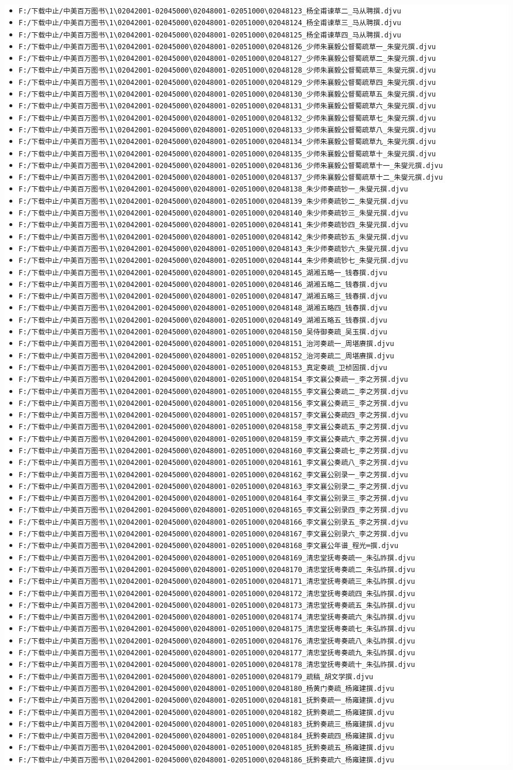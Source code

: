 - `F:/下载中止/中美百万图书\1\02042001-02045000\02048001-02051000\02048123_杨全甫谏草二_马从聘撰.djvu`
- `F:/下载中止/中美百万图书\1\02042001-02045000\02048001-02051000\02048124_杨全甫谏草三_马从聘撰.djvu`
- `F:/下载中止/中美百万图书\1\02042001-02045000\02048001-02051000\02048125_杨全甫谏草四_马从聘撰.djvu`
- `F:/下载中止/中美百万图书\1\02042001-02045000\02048001-02051000\02048126_少师朱襄毅公督蜀疏草一_朱燮元撰.djvu`
- `F:/下载中止/中美百万图书\1\02042001-02045000\02048001-02051000\02048127_少师朱襄毅公督蜀疏草二_朱燮元撰.djvu`
- `F:/下载中止/中美百万图书\1\02042001-02045000\02048001-02051000\02048128_少师朱襄毅公督蜀疏草三_朱燮元撰.djvu`
- `F:/下载中止/中美百万图书\1\02042001-02045000\02048001-02051000\02048129_少师朱襄毅公督蜀疏草四_朱燮元撰.djvu`
- `F:/下载中止/中美百万图书\1\02042001-02045000\02048001-02051000\02048130_少师朱襄毅公督蜀疏草五_朱燮元撰.djvu`
- `F:/下载中止/中美百万图书\1\02042001-02045000\02048001-02051000\02048131_少师朱襄毅公督蜀疏草六_朱燮元撰.djvu`
- `F:/下载中止/中美百万图书\1\02042001-02045000\02048001-02051000\02048132_少师朱襄毅公督蜀疏草七_朱燮元撰.djvu`
- `F:/下载中止/中美百万图书\1\02042001-02045000\02048001-02051000\02048133_少师朱襄毅公督蜀疏草八_朱燮元撰.djvu`
- `F:/下载中止/中美百万图书\1\02042001-02045000\02048001-02051000\02048134_少师朱襄毅公督蜀疏草九_朱燮元撰.djvu`
- `F:/下载中止/中美百万图书\1\02042001-02045000\02048001-02051000\02048135_少师朱襄毅公督蜀疏草十_朱燮元撰.djvu`
- `F:/下载中止/中美百万图书\1\02042001-02045000\02048001-02051000\02048136_少师朱襄毅公督蜀疏草十一_朱燮元撰.djvu`
- `F:/下载中止/中美百万图书\1\02042001-02045000\02048001-02051000\02048137_少师朱襄毅公督蜀疏草十二_朱燮元撰.djvu`
- `F:/下载中止/中美百万图书\1\02042001-02045000\02048001-02051000\02048138_朱少师奏疏钞一_朱燮元撰.djvu`
- `F:/下载中止/中美百万图书\1\02042001-02045000\02048001-02051000\02048139_朱少师奏疏钞二_朱燮元撰.djvu`
- `F:/下载中止/中美百万图书\1\02042001-02045000\02048001-02051000\02048140_朱少师奏疏钞三_朱燮元撰.djvu`
- `F:/下载中止/中美百万图书\1\02042001-02045000\02048001-02051000\02048141_朱少师奏疏钞四_朱燮元撰.djvu`
- `F:/下载中止/中美百万图书\1\02042001-02045000\02048001-02051000\02048142_朱少师奏疏钞五_朱燮元撰.djvu`
- `F:/下载中止/中美百万图书\1\02042001-02045000\02048001-02051000\02048143_朱少师奏疏钞六_朱燮元撰.djvu`
- `F:/下载中止/中美百万图书\1\02042001-02045000\02048001-02051000\02048144_朱少师奏疏钞七_朱燮元撰.djvu`
- `F:/下载中止/中美百万图书\1\02042001-02045000\02048001-02051000\02048145_湖湘五略一_钱春撰.djvu`
- `F:/下载中止/中美百万图书\1\02042001-02045000\02048001-02051000\02048146_湖湘五略二_钱春撰.djvu`
- `F:/下载中止/中美百万图书\1\02042001-02045000\02048001-02051000\02048147_湖湘五略三_钱春撰.djvu`
- `F:/下载中止/中美百万图书\1\02042001-02045000\02048001-02051000\02048148_湖湘五略四_钱春撰.djvu`
- `F:/下载中止/中美百万图书\1\02042001-02045000\02048001-02051000\02048149_湖湘五略五_钱春撰.djvu`
- `F:/下载中止/中美百万图书\1\02042001-02045000\02048001-02051000\02048150_吴侍御奏疏_吴玉撰.djvu`
- `F:/下载中止/中美百万图书\1\02042001-02045000\02048001-02051000\02048151_治河奏疏一_周堪赓撰.djvu`
- `F:/下载中止/中美百万图书\1\02042001-02045000\02048001-02051000\02048152_治河奏疏二_周堪赓撰.djvu`
- `F:/下载中止/中美百万图书\1\02042001-02045000\02048001-02051000\02048153_真定奏疏_卫桢固撰.djvu`
- `F:/下载中止/中美百万图书\1\02042001-02045000\02048001-02051000\02048154_李文襄公奏疏一_李之芳撰.djvu`
- `F:/下载中止/中美百万图书\1\02042001-02045000\02048001-02051000\02048155_李文襄公奏疏二_李之芳撰.djvu`
- `F:/下载中止/中美百万图书\1\02042001-02045000\02048001-02051000\02048156_李文襄公奏疏三_李之芳撰.djvu`
- `F:/下载中止/中美百万图书\1\02042001-02045000\02048001-02051000\02048157_李文襄公奏疏四_李之芳撰.djvu`
- `F:/下载中止/中美百万图书\1\02042001-02045000\02048001-02051000\02048158_李文襄公奏疏五_李之芳撰.djvu`
- `F:/下载中止/中美百万图书\1\02042001-02045000\02048001-02051000\02048159_李文襄公奏疏六_李之芳撰.djvu`
- `F:/下载中止/中美百万图书\1\02042001-02045000\02048001-02051000\02048160_李文襄公奏疏七_李之芳撰.djvu`
- `F:/下载中止/中美百万图书\1\02042001-02045000\02048001-02051000\02048161_李文襄公奏疏八_李之芳撰.djvu`
- `F:/下载中止/中美百万图书\1\02042001-02045000\02048001-02051000\02048162_李文襄公别录一_李之芳撰.djvu`
- `F:/下载中止/中美百万图书\1\02042001-02045000\02048001-02051000\02048163_李文襄公别录二_李之芳撰.djvu`
- `F:/下载中止/中美百万图书\1\02042001-02045000\02048001-02051000\02048164_李文襄公别录三_李之芳撰.djvu`
- `F:/下载中止/中美百万图书\1\02042001-02045000\02048001-02051000\02048165_李文襄公别录四_李之芳撰.djvu`
- `F:/下载中止/中美百万图书\1\02042001-02045000\02048001-02051000\02048166_李文襄公别录五_李之芳撰.djvu`
- `F:/下载中止/中美百万图书\1\02042001-02045000\02048001-02051000\02048167_李文襄公别录六_李之芳撰.djvu`
- `F:/下载中止/中美百万图书\1\02042001-02045000\02048001-02051000\02048168_李文襄公年谱_程光═撰.djvu`
- `F:/下载中止/中美百万图书\1\02042001-02045000\02048001-02051000\02048169_清忠堂抚粤奏疏一_朱弘祚撰.djvu`
- `F:/下载中止/中美百万图书\1\02042001-02045000\02048001-02051000\02048170_清忠堂抚粤奏疏二_朱弘祚撰.djvu`
- `F:/下载中止/中美百万图书\1\02042001-02045000\02048001-02051000\02048171_清忠堂抚粤奏疏三_朱弘祚撰.djvu`
- `F:/下载中止/中美百万图书\1\02042001-02045000\02048001-02051000\02048172_清忠堂抚粤奏疏四_朱弘祚撰.djvu`
- `F:/下载中止/中美百万图书\1\02042001-02045000\02048001-02051000\02048173_清忠堂抚粤奏疏五_朱弘祚撰.djvu`
- `F:/下载中止/中美百万图书\1\02042001-02045000\02048001-02051000\02048174_清忠堂抚粤奏疏六_朱弘祚撰.djvu`
- `F:/下载中止/中美百万图书\1\02042001-02045000\02048001-02051000\02048175_清忠堂抚粤奏疏七_朱弘祚撰.djvu`
- `F:/下载中止/中美百万图书\1\02042001-02045000\02048001-02051000\02048176_清忠堂抚粤奏疏八_朱弘祚撰.djvu`
- `F:/下载中止/中美百万图书\1\02042001-02045000\02048001-02051000\02048177_清忠堂抚粤奏疏九_朱弘祚撰.djvu`
- `F:/下载中止/中美百万图书\1\02042001-02045000\02048001-02051000\02048178_清忠堂抚粤奏疏十_朱弘祚撰.djvu`
- `F:/下载中止/中美百万图书\1\02042001-02045000\02048001-02051000\02048179_疏稿_胡文学撰.djvu`
- `F:/下载中止/中美百万图书\1\02042001-02045000\02048001-02051000\02048180_杨黄门奏疏_杨雍建撰.djvu`
- `F:/下载中止/中美百万图书\1\02042001-02045000\02048001-02051000\02048181_抚黔奏疏一_杨雍建撰.djvu`
- `F:/下载中止/中美百万图书\1\02042001-02045000\02048001-02051000\02048182_抚黔奏疏二_杨雍建撰.djvu`
- `F:/下载中止/中美百万图书\1\02042001-02045000\02048001-02051000\02048183_抚黔奏疏三_杨雍建撰.djvu`
- `F:/下载中止/中美百万图书\1\02042001-02045000\02048001-02051000\02048184_抚黔奏疏四_杨雍建撰.djvu`
- `F:/下载中止/中美百万图书\1\02042001-02045000\02048001-02051000\02048185_抚黔奏疏五_杨雍建撰.djvu`
- `F:/下载中止/中美百万图书\1\02042001-02045000\02048001-02051000\02048186_抚黔奏疏六_杨雍建撰.djvu`